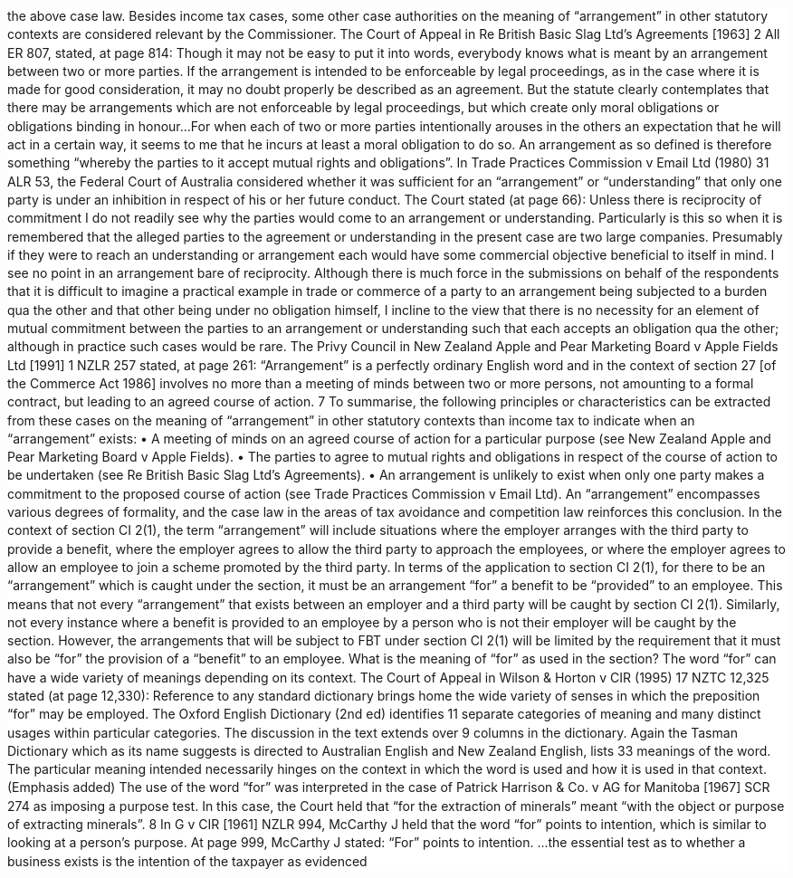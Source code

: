 the above case law. Besides income tax cases, some other case authorities on the meaning of “arrangement” in other statutory contexts are considered relevant by the Commissioner. The Court of Appeal in Re British Basic Slag Ltd’s Agreements \[1963\] 2 All ER 807, stated, at page 814: Though it may not be easy to put it into words, everybody knows what is meant by an arrangement between two or more parties. If the arrangement is intended to be enforceable by legal proceedings, as in the case where it is made for good consideration, it may no doubt properly be described as an agreement. But the statute clearly contemplates that there may be arrangements which are not enforceable by legal proceedings, but which create only moral obligations or obligations binding in honour...For when each of two or more parties intentionally arouses in the others an expectation that he will act in a certain way, it seems to me that he incurs at least a moral obligation to do so. An arrangement as so defined is therefore something “whereby the parties to it accept mutual rights and obligations”. In Trade Practices Commission v Email Ltd (1980) 31 ALR 53, the Federal Court of Australia considered whether it was sufficient for an “arrangement” or “understanding” that only one party is under an inhibition in respect of his or her future conduct. The Court stated (at page 66): Unless there is reciprocity of commitment I do not readily see why the parties would come to an arrangement or understanding. Particularly is this so when it is remembered that the alleged parties to the agreement or understanding in the present case are two large companies. Presumably if they were to reach an understanding or arrangement each would have some commercial objective beneficial to itself in mind. I see no point in an arrangement bare of reciprocity. Although there is much force in the submissions on behalf of the respondents that it is difficult to imagine a practical example in trade or commerce of a party to an arrangement being subjected to a burden qua the other and that other being under no obligation himself, I incline to the view that there is no necessity for an element of mutual commitment between the parties to an arrangement or understanding such that each accepts an obligation qua the other; although in practice such cases would be rare. The Privy Council in New Zealand Apple and Pear Marketing Board v Apple Fields Ltd \[1991\] 1 NZLR 257 stated, at page 261: “Arrangement” is a perfectly ordinary English word and in the context of section 27 \[of the Commerce Act 1986\] involves no more than a meeting of minds between two or more persons, not amounting to a formal contract, but leading to an agreed course of action. 7 To summarise, the following principles or characteristics can be extracted from these cases on the meaning of “arrangement” in other statutory contexts than income tax to indicate when an “arrangement” exists: • A meeting of minds on an agreed course of action for a particular purpose (see New Zealand Apple and Pear Marketing Board v Apple Fields). • The parties to agree to mutual rights and obligations in respect of the course of action to be undertaken (see Re British Basic Slag Ltd’s Agreements). • An arrangement is unlikely to exist when only one party makes a commitment to the proposed course of action (see Trade Practices Commission v Email Ltd). An “arrangement” encompasses various degrees of formality, and the case law in the areas of tax avoidance and competition law reinforces this conclusion. In the context of section CI 2(1), the term “arrangement” will include situations where the employer arranges with the third party to provide a benefit, where the employer agrees to allow the third party to approach the employees, or where the employer agrees to allow an employee to join a scheme promoted by the third party. In terms of the application to section CI 2(1), for there to be an “arrangement” which is caught under the section, it must be an arrangement “for” a benefit to be “provided” to an employee. This means that not every “arrangement” that exists between an employer and a third party will be caught by section CI 2(1). Similarly, not every instance where a benefit is provided to an employee by a person who is not their employer will be caught by the section. However, the arrangements that will be subject to FBT under section CI 2(1) will be limited by the requirement that it must also be “for” the provision of a “benefit” to an employee. What is the meaning of “for” as used in the section? The word “for” can have a wide variety of meanings depending on its context. The Court of Appeal in Wilson & Horton v CIR (1995) 17 NZTC 12,325 stated (at page 12,330): Reference to any standard dictionary brings home the wide variety of senses in which the preposition “for” may be employed. The Oxford English Dictionary (2nd ed) identifies 11 separate categories of meaning and many distinct usages within particular categories. The discussion in the text extends over 9 columns in the dictionary. Again the Tasman Dictionary which as its name suggests is directed to Australian English and New Zealand English, lists 33 meanings of the word. The particular meaning intended necessarily hinges on the context in which the word is used and how it is used in that context. (Emphasis added) The use of the word “for” was interpreted in the case of Patrick Harrison & Co. v AG for Manitoba \[1967\] SCR 274 as imposing a purpose test. In this case, the Court held that “for the extraction of minerals” meant “with the object or purpose of extracting minerals”. 8 In G v CIR \[1961\] NZLR 994, McCarthy J held that the word “for” points to intention, which is similar to looking at a person’s purpose. At page 999, McCarthy J stated: “For” points to intention. ...the essential test as to whether a business exists is the intention of the taxpayer as evidenced